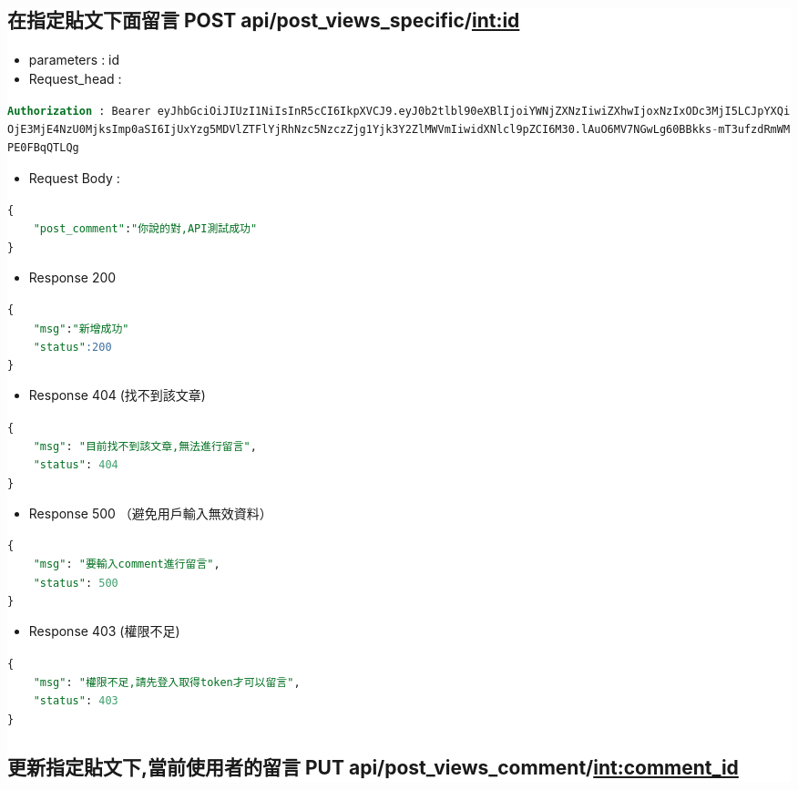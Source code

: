 ## 在指定貼文下面留言 POST api/post_views_specific/<int:id>

- parameters :  id
- Request_head :

```sql
Authorization : Bearer eyJhbGciOiJIUzI1NiIsInR5cCI6IkpXVCJ9.eyJ0b2tlbl90eXBlIjoiYWNjZXNzIiwiZXhwIjoxNzIxODc3MjI5LCJpYXQiOjE3MjE4NzU0MjksImp0aSI6IjUxYzg5MDVlZTFlYjRhNzc5NzczZjg1Yjk3Y2ZlMWVmIiwidXNlcl9pZCI6M30.lAuO6MV7NGwLg60BBkks-mT3ufzdRmWMPE0FBqQTLQg
```

- Request Body :

```sql
{
	"post_comment":"你說的對,API測試成功"
}
```

- Response 200

```sql
{
	"msg":"新增成功"
	"status":200
}
```

- Response 404 (找不到該文章)

```sql
{
    "msg": "目前找不到該文章,無法進行留言",
    "status": 404
}
```

- Response 500 （避免用戶輸入無效資料）

```sql
{
    "msg": "要輸入comment進行留言",
    "status": 500
}
```

- Response 403 (權限不足)

```sql
{
    "msg": "權限不足,請先登入取得token才可以留言",
    "status": 403
}
```

## 更新指定貼文下,當前使用者的留言 PUT api/post_views_comment/<int:comment_id>
